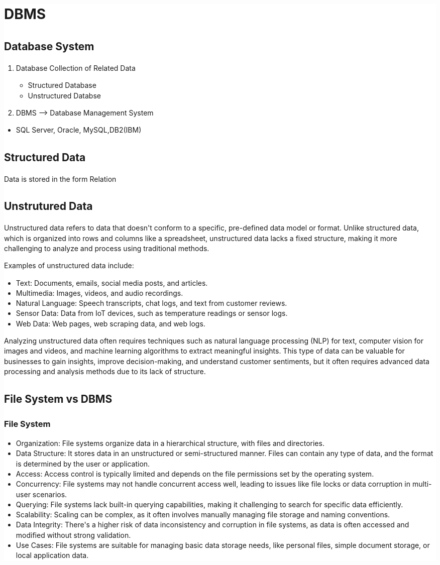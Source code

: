 # DBMS

## Database System

1. Database
Collection of Related Data

   * Structured Database
   * Unstructured Databse

2. DBMS --> Database Management System

* SQL Server, Oracle, MySQL,DB2(IBM)

## Structured Data

Data is stored in the form Relation

## Unstrutured Data

Unstructured data refers to data that doesn't conform to a specific, pre-defined data model or format. Unlike structured data, which is organized into rows and columns like a spreadsheet, unstructured data lacks a fixed structure, making it more challenging to analyze and process using traditional methods.  

Examples of unstructured data include:

* Text: Documents, emails, social media posts, and articles.
* Multimedia: Images, videos, and audio recordings.
* Natural Language: Speech transcripts, chat logs, and text from customer reviews.
* Sensor Data: Data from IoT devices, such as temperature readings or sensor logs.
* Web Data: Web pages, web scraping data, and web logs.

Analyzing unstructured data often requires techniques such as natural language processing (NLP) for text, computer vision for images and videos, and machine learning algorithms to extract meaningful insights. This type of data can be valuable for businesses to gain insights, improve decision-making, and understand customer sentiments, but it often requires advanced data processing and analysis methods due to its lack of structure.

## File System vs DBMS

### File System

* Organization: File systems organize data in a hierarchical structure, with files and directories.
* Data Structure: It stores data in an unstructured or semi-structured manner. Files can contain any type of data, and the format is determined by the user or application.
* Access: Access control is typically limited and depends on the file permissions set by the operating system.
* Concurrency: File systems may not handle concurrent access well, leading to issues like file locks or data corruption in multi-user scenarios.
* Querying: File systems lack built-in querying capabilities, making it challenging to search for specific data efficiently.
* Scalability: Scaling can be complex, as it often involves manually managing file storage and naming conventions.
* Data Integrity: There's a higher risk of data inconsistency and corruption in file systems, as data is often accessed and modified without strong validation.
* Use Cases: File systems are suitable for managing basic data storage needs, like personal files, simple document storage, or local application data.

